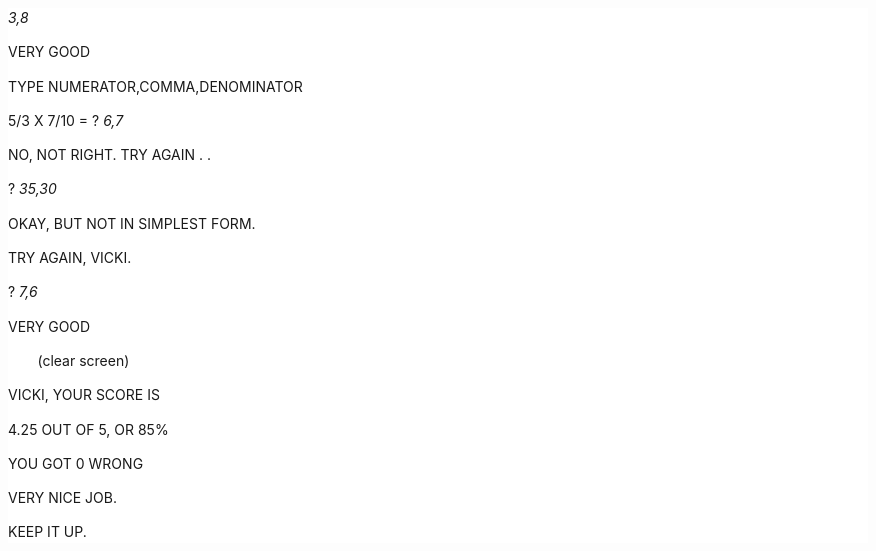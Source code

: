 <i>
3,8
</i>
</p>
<p>
VERY GOOD
</p>
<p>
TYPE NUMERATOR,COMMA,DENOMINATOR
</p>
<p>
5/3 X 7/10 = ?
<i>
6,7
</i>
</p>
<p>
NO, NOT RIGHT. TRY AGAIN . .
</p>
<p>
?
<i>
35,30
</i>
</p>
<p>
OKAY, BUT NOT IN SIMPLEST FORM.
</p>
<p>
TRY AGAIN, VICKI.
</p>
<p>
?
<i>
7,6
</i>
</p>
<p>
VERY GOOD
</p>
<p>
<font color="#ffffff" style="visibility:hidden;">
____
</font>
(clear screen)
</p>
<p>
VICKI, YOUR SCORE IS
</p>
<p>
4.25 OUT OF 5, OR 85%
</p>
<p>
YOU GOT 0 WRONG
</p>
<p>
VERY NICE JOB.
</p>
<p>
KEEP IT UP.
</p>
<p>
<font color="#ffffff" style="visibility:hidden;">